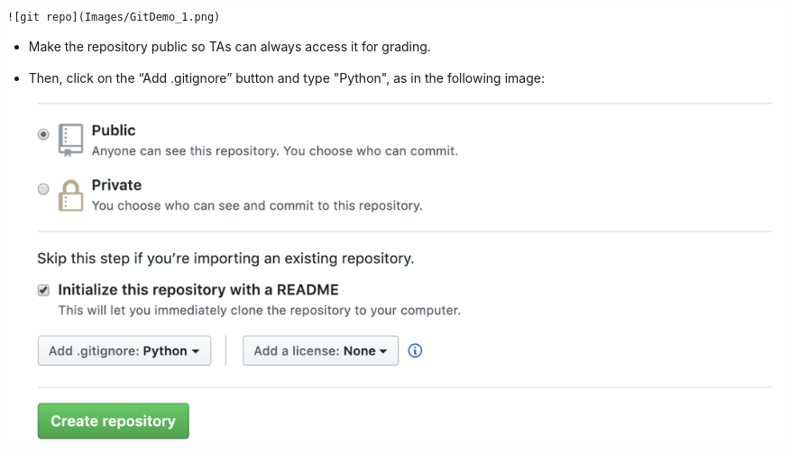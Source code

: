     ![git repo](Images/GitDemo_1.png)

  * Make the repository public so TAs can always access it for grading.

  * Then, click on the “Add .gitignore” button and type "Python", as in the following image:

    ![create git ignore](Images/Git_ignore_1.png)
